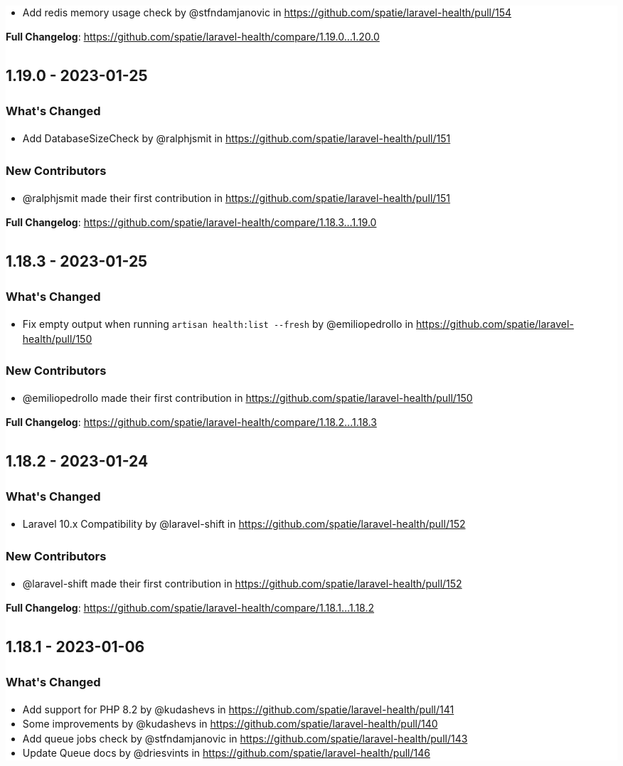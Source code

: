 - Add redis memory usage check by @stfndamjanovic in https://github.com/spatie/laravel-health/pull/154

**Full Changelog**: https://github.com/spatie/laravel-health/compare/1.19.0...1.20.0

## 1.19.0 - 2023-01-25

### What's Changed

- Add DatabaseSizeCheck by @ralphjsmit in https://github.com/spatie/laravel-health/pull/151

### New Contributors

- @ralphjsmit made their first contribution in https://github.com/spatie/laravel-health/pull/151

**Full Changelog**: https://github.com/spatie/laravel-health/compare/1.18.3...1.19.0

## 1.18.3 - 2023-01-25

### What's Changed

- Fix empty output when running `artisan health:list --fresh` by @emiliopedrollo in https://github.com/spatie/laravel-health/pull/150

### New Contributors

- @emiliopedrollo made their first contribution in https://github.com/spatie/laravel-health/pull/150

**Full Changelog**: https://github.com/spatie/laravel-health/compare/1.18.2...1.18.3

## 1.18.2 - 2023-01-24

### What's Changed

- Laravel 10.x Compatibility by @laravel-shift in https://github.com/spatie/laravel-health/pull/152

### New Contributors

- @laravel-shift made their first contribution in https://github.com/spatie/laravel-health/pull/152

**Full Changelog**: https://github.com/spatie/laravel-health/compare/1.18.1...1.18.2

## 1.18.1 - 2023-01-06

### What's Changed

- Add support for PHP 8.2 by @kudashevs in https://github.com/spatie/laravel-health/pull/141
- Some improvements by @kudashevs in https://github.com/spatie/laravel-health/pull/140
- Add queue jobs check by @stfndamjanovic in https://github.com/spatie/laravel-health/pull/143
- Update Queue docs by @driesvints in https://github.com/spatie/laravel-health/pull/146
